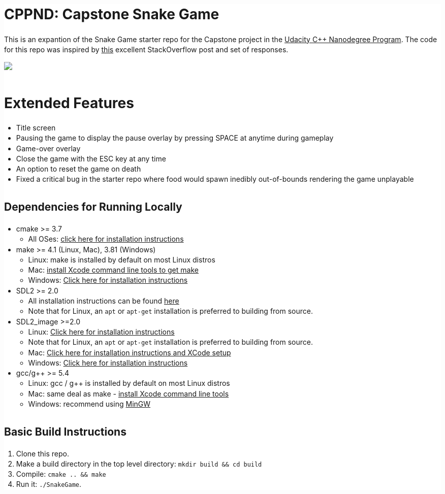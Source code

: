 # CPPND: Capstone Snake Game 

This is an expantion of the Snake Game starter repo for the Capstone project in the [Udacity C++ Nanodegree Program](https://www.udacity.com/course/c-plus-plus-nanodegree--nd213). The code for this repo was inspired by [this](https://codereview.stackexchange.com/questions/212296/snake-game-in-c-with-sdl) excellent StackOverflow post and set of responses.

<img src="snake_game.gif"/>

# Extended Features
- Title screen
- Pausing the game to display the pause overlay by pressing SPACE at anytime during gameplay
- Game-over overlay
- Close the game with the ESC key at any time
- An option to reset the game on death
- Fixed a critical bug in the starter repo where food would spawn inedibly out-of-bounds rendering the game unplayable 

## Dependencies for Running Locally
* cmake >= 3.7
  * All OSes: [click here for installation instructions](https://cmake.org/install/)
* make >= 4.1 (Linux, Mac), 3.81 (Windows)
  * Linux: make is installed by default on most Linux distros
  * Mac: [install Xcode command line tools to get make](https://developer.apple.com/xcode/features/)
  * Windows: [Click here for installation instructions](http://gnuwin32.sourceforge.net/packages/make.htm)
* SDL2 >= 2.0
  * All installation instructions can be found [here](https://wiki.libsdl.org/Installation)
  * Note that for Linux, an `apt` or `apt-get` installation is preferred to building from source.
* SDL2_image >=2.0 
  * Linux:  [Click here for installation instructions](https://lazyfoo.net/tutorials/SDL/06_extension_libraries_and_loading_other_image_formats/linux/index.php)
  * Note that for Linux, an `apt` or `apt-get` installation is preferred to building from source.
  * Mac: [Click here for installation instructions and XCode setup](https://lazyfoo.net/tutorials/SDL/06_extension_libraries_and_loading_other_image_formats/mac/index.php)
  * Windows: [Click here for installation instructions](https://lazyfoo.net/tutorials/SDL/06_extension_libraries_and_loading_other_image_formats/windows/index.php)
* gcc/g++ >= 5.4
  * Linux: gcc / g++ is installed by default on most Linux distros
  * Mac: same deal as make - [install Xcode command line tools](https://developer.apple.com/xcode/features/)
  * Windows: recommend using [MinGW](http://www.mingw.org/)

## Basic Build Instructions

1. Clone this repo.
2. Make a build directory in the top level directory: `mkdir build && cd build`
3. Compile: `cmake .. && make`
4. Run it: `./SnakeGame`.
